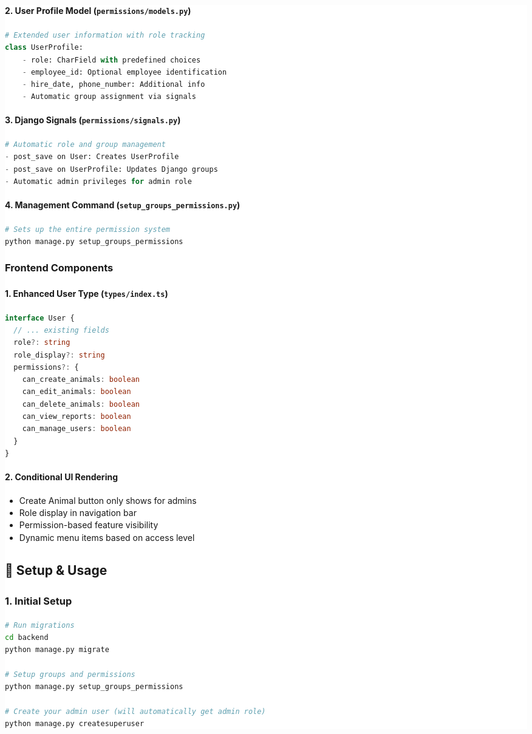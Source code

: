 #### 2. **User Profile Model** (`permissions/models.py`)
```python
# Extended user information with role tracking
class UserProfile:
    - role: CharField with predefined choices
    - employee_id: Optional employee identification
    - hire_date, phone_number: Additional info
    - Automatic group assignment via signals
```

#### 3. **Django Signals** (`permissions/signals.py`)
```python
# Automatic role and group management
- post_save on User: Creates UserProfile
- post_save on UserProfile: Updates Django groups
- Automatic admin privileges for admin role
```

#### 4. **Management Command** (`setup_groups_permissions.py`)
```bash
# Sets up the entire permission system
python manage.py setup_groups_permissions
```

### Frontend Components

#### 1. **Enhanced User Type** (`types/index.ts`)
```typescript
interface User {
  // ... existing fields
  role?: string
  role_display?: string
  permissions?: {
    can_create_animals: boolean
    can_edit_animals: boolean
    can_delete_animals: boolean
    can_view_reports: boolean
    can_manage_users: boolean
  }
}
```

#### 2. **Conditional UI Rendering**
- Create Animal button only shows for admins
- Role display in navigation bar
- Permission-based feature visibility
- Dynamic menu items based on access level

## 🚀 Setup & Usage

### 1. **Initial Setup**
```bash
# Run migrations
cd backend
python manage.py migrate

# Setup groups and permissions
python manage.py setup_groups_permissions

# Create your admin user (will automatically get admin role)
python manage.py createsuperuser
```
